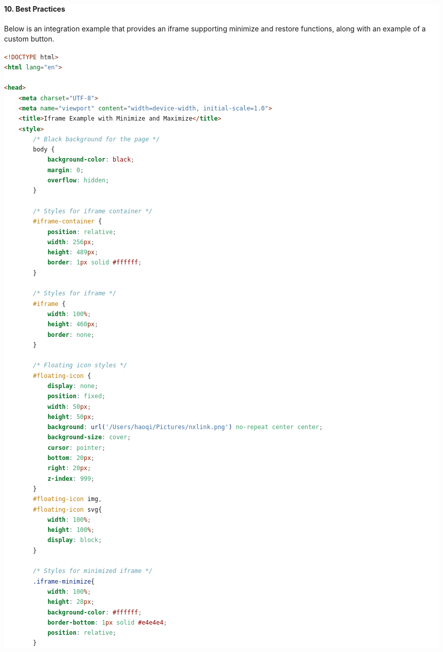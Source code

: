 
#### 10. Best Practices
  Below is an integration example that provides an iframe supporting minimize and restore functions, along with an example of a custom button.

```html
<!DOCTYPE html>
<html lang="en">

<head>
    <meta charset="UTF-8">
    <meta name="viewport" content="width=device-width, initial-scale=1.0">
    <title>Iframe Example with Minimize and Maximize</title>
    <style>
        /* Black background for the page */
        body {
            background-color: black;
            margin: 0;
            overflow: hidden;
        }

        /* Styles for iframe container */
        #iframe-container {
            position: relative;
            width: 256px;
            height: 489px;
            border: 1px solid #ffffff;
        }

        /* Styles for iframe */
        #iframe {
            width: 100%;
            height: 460px;
            border: none;
        }

        /* Floating icon styles */
        #floating-icon {
            display: none;
            position: fixed;
            width: 50px;
            height: 50px;
            background: url('/Users/haoqi/Pictures/nxlink.png') no-repeat center center;
            background-size: cover;
            cursor: pointer;
            bottom: 20px;
            right: 20px;
            z-index: 999;
        }
        #floating-icon img,
        #floating-icon svg{
            width: 100%;
            height: 100%;
            display: block;
        }

        /* Styles for minimized iframe */
        .iframe-minimize{
            width: 100%;
            height: 28px;
            background-color: #ffffff;
            border-bottom: 1px solid #e4e4e4;
            position: relative;
        }
```